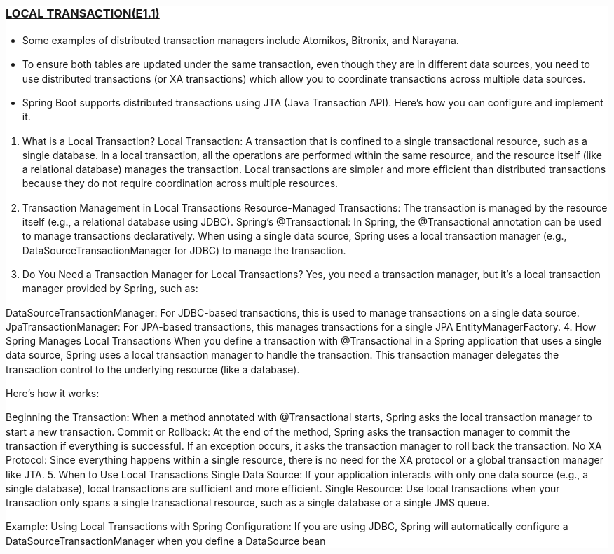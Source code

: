 ### [LOCAL TRANSACTION(E1.1)]()

- Some examples of distributed transaction managers include Atomikos, Bitronix, and Narayana.

- To ensure both tables are updated under the same transaction, even though they are in different data sources, you need to use distributed transactions (or XA transactions) which allow you to coordinate transactions across multiple data sources.

- Spring Boot supports distributed transactions using JTA (Java Transaction API). Here’s how you can configure and implement it.

1. What is a Local Transaction?
   Local Transaction: A transaction that is confined to a single transactional resource, such as a single database. In a local transaction, all the operations are performed within the same resource, and the resource itself (like a relational database) manages the transaction.
   Local transactions are simpler and more efficient than distributed transactions because they do not require coordination across multiple resources.

2. Transaction Management in Local Transactions
   Resource-Managed Transactions: The transaction is managed by the resource itself (e.g., a relational database using JDBC).
   Spring’s @Transactional: In Spring, the @Transactional annotation can be used to manage transactions declaratively. When using a single data source, Spring uses a local transaction manager (e.g., DataSourceTransactionManager for JDBC) to manage the transaction.

3. Do You Need a Transaction Manager for Local Transactions?
   Yes, you need a transaction manager, but it’s a local transaction manager provided by Spring, such as:

DataSourceTransactionManager: For JDBC-based transactions, this is used to manage transactions on a single data source.
JpaTransactionManager: For JPA-based transactions, this manages transactions for a single JPA EntityManagerFactory. 4. How Spring Manages Local Transactions
When you define a transaction with @Transactional in a Spring application that uses a single data source, Spring uses a local transaction manager to handle the transaction. This transaction manager delegates the transaction control to the underlying resource (like a database).

Here’s how it works:

Beginning the Transaction: When a method annotated with @Transactional starts, Spring asks the local transaction manager to start a new transaction.
Commit or Rollback: At the end of the method, Spring asks the transaction manager to commit the transaction if everything is successful. If an exception occurs, it asks the transaction manager to roll back the transaction.
No XA Protocol: Since everything happens within a single resource, there is no need for the XA protocol or a global transaction manager like JTA. 5. When to Use Local Transactions
Single Data Source: If your application interacts with only one data source (e.g., a single database), local transactions are sufficient and more efficient.
Single Resource: Use local transactions when your transaction only spans a single transactional resource, such as a single database or a single JMS queue.

Example: Using Local Transactions with Spring
Configuration:
If you are using JDBC, Spring will automatically configure a DataSourceTransactionManager when you define a DataSource bean
